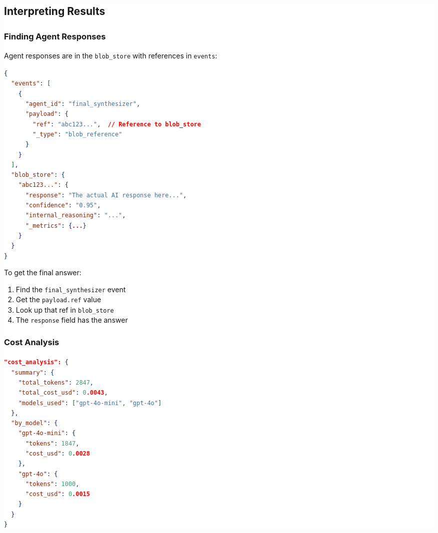 ## Interpreting Results

### Finding Agent Responses

Agent responses are in the `blob_store` with references in `events`:

```json
{
  "events": [
    {
      "agent_id": "final_synthesizer",
      "payload": {
        "ref": "abc123...",  // Reference to blob_store
        "_type": "blob_reference"
      }
    }
  ],
  "blob_store": {
    "abc123...": {
      "response": "The actual AI response here...",
      "confidence": "0.95",
      "internal_reasoning": "...",
      "_metrics": {...}
    }
  }
}
```

To get the final answer:
1. Find the `final_synthesizer` event
2. Get the `payload.ref` value
3. Look up that ref in `blob_store`
4. The `response` field has the answer

### Cost Analysis

```json
"cost_analysis": {
  "summary": {
    "total_tokens": 2847,
    "total_cost_usd": 0.0043,
    "models_used": ["gpt-4o-mini", "gpt-4o"]
  },
  "by_model": {
    "gpt-4o-mini": {
      "tokens": 1847,
      "cost_usd": 0.0028
    },
    "gpt-4o": {
      "tokens": 1000,
      "cost_usd": 0.0015
    }
  }
}
```

